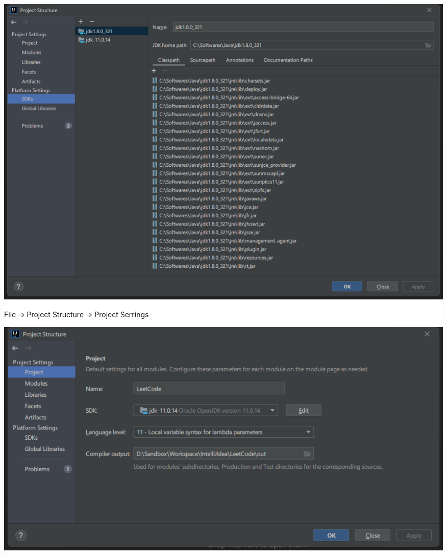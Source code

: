 <img src="img\20220402194236.png" alt="20220402194236.png"/>

File -> Project Structure -> Project Serrings

<img src="img\20220402194414.png" alt="20220402194414.png"/>
